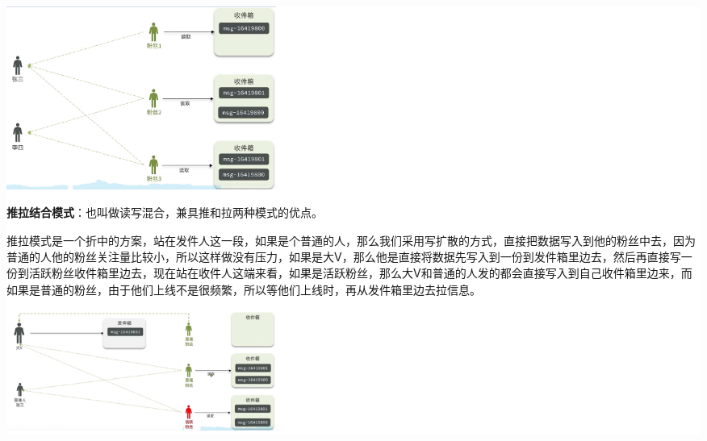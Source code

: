 <img src="图集/1653809875208.png" alt="1653809875208" style="zoom: 33%;" />

**推拉结合模式**：也叫做读写混合，兼具推和拉两种模式的优点。

推拉模式是一个折中的方案，站在发件人这一段，如果是个普通的人，那么我们采用写扩散的方式，直接把数据写入到他的粉丝中去，因为普通的人他的粉丝关注量比较小，所以这样做没有压力，如果是大V，那么他是直接将数据先写入到一份到发件箱里边去，然后再直接写一份到活跃粉丝收件箱里边去，现在站在收件人这端来看，如果是活跃粉丝，那么大V和普通的人发的都会直接写入到自己收件箱里边来，而如果是普通的粉丝，由于他们上线不是很频繁，所以等他们上线时，再从发件箱里边去拉信息。

<img src="图集/1653812346852.png" alt="1653812346852" style="zoom: 33%;" />
